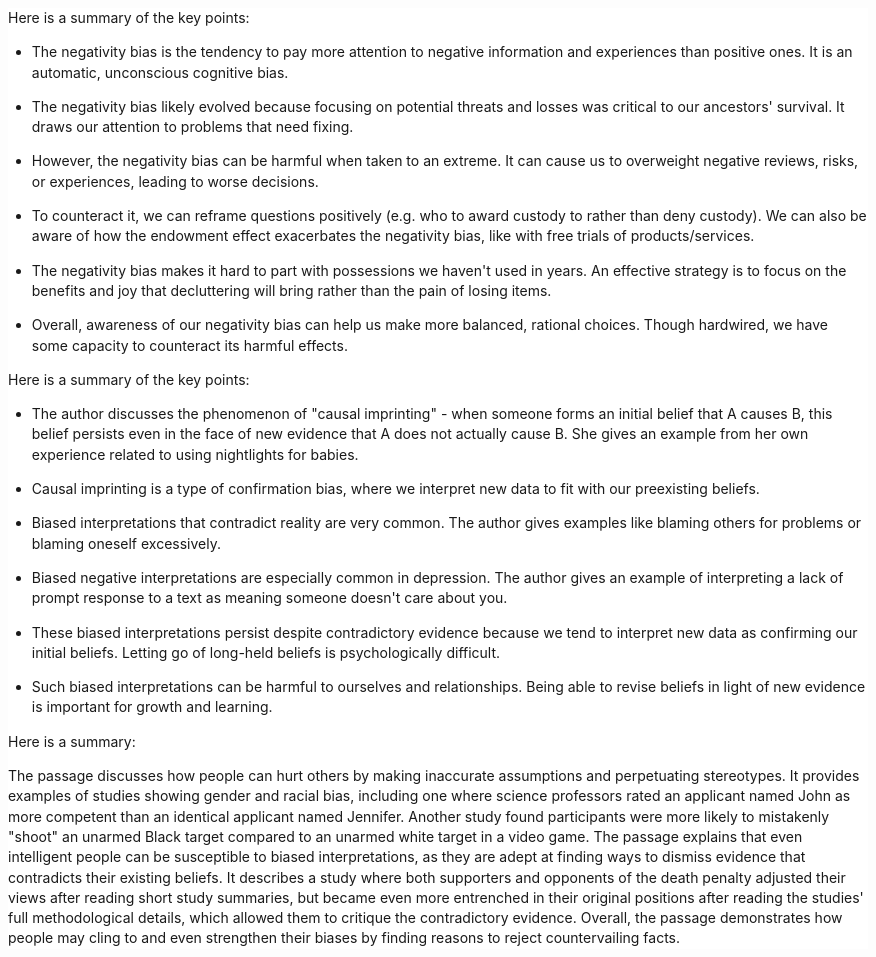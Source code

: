  Here is a summary of the key points:

- The negativity bias is the tendency to pay more attention to negative information and experiences than positive ones. It is an automatic, unconscious cognitive bias.

- The negativity bias likely evolved because focusing on potential threats and losses was critical to our ancestors' survival. It draws our attention to problems that need fixing.

- However, the negativity bias can be harmful when taken to an extreme. It can cause us to overweight negative reviews, risks, or experiences, leading to worse decisions. 

- To counteract it, we can reframe questions positively (e.g. who to award custody to rather than deny custody). We can also be aware of how the endowment effect exacerbates the negativity bias, like with free trials of products/services.

- The negativity bias makes it hard to part with possessions we haven't used in years. An effective strategy is to focus on the benefits and joy that decluttering will bring rather than the pain of losing items.

- Overall, awareness of our negativity bias can help us make more balanced, rational choices. Though hardwired, we have some capacity to counteract its harmful effects.

 Here is a summary of the key points:

- The author discusses the phenomenon of "causal imprinting" - when someone forms an initial belief that A causes B, this belief persists even in the face of new evidence that A does not actually cause B. She gives an example from her own experience related to using nightlights for babies.

- Causal imprinting is a type of confirmation bias, where we interpret new data to fit with our preexisting beliefs. 

- Biased interpretations that contradict reality are very common. The author gives examples like blaming others for problems or blaming oneself excessively.

- Biased negative interpretations are especially common in depression. The author gives an example of interpreting a lack of prompt response to a text as meaning someone doesn't care about you.

- These biased interpretations persist despite contradictory evidence because we tend to interpret new data as confirming our initial beliefs. Letting go of long-held beliefs is psychologically difficult.

- Such biased interpretations can be harmful to ourselves and relationships. Being able to revise beliefs in light of new evidence is important for growth and learning.

 Here is a summary:

The passage discusses how people can hurt others by making inaccurate assumptions and perpetuating stereotypes. It provides examples of studies showing gender and racial bias, including one where science professors rated an applicant named John as more competent than an identical applicant named Jennifer. Another study found participants were more likely to mistakenly "shoot" an unarmed Black target compared to an unarmed white target in a video game. The passage explains that even intelligent people can be susceptible to biased interpretations, as they are adept at finding ways to dismiss evidence that contradicts their existing beliefs. It describes a study where both supporters and opponents of the death penalty adjusted their views after reading short study summaries, but became even more entrenched in their original positions after reading the studies' full methodological details, which allowed them to critique the contradictory evidence. Overall, the passage demonstrates how people may cling to and even strengthen their biases by finding reasons to reject countervailing facts.
